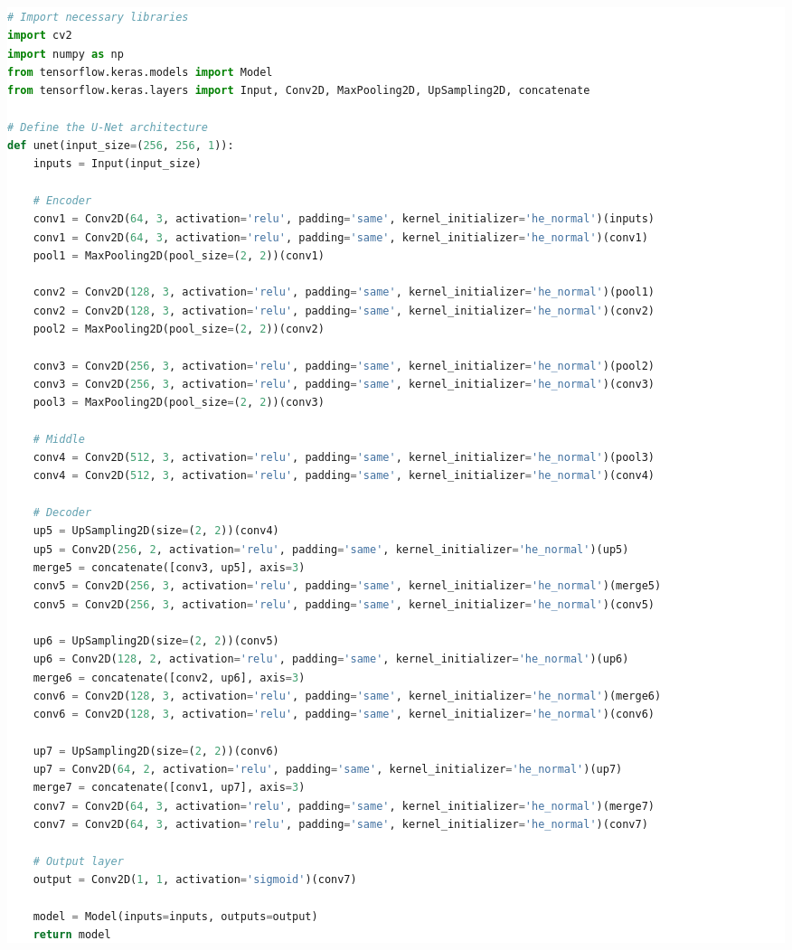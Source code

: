 ```python
# Import necessary libraries
import cv2
import numpy as np
from tensorflow.keras.models import Model
from tensorflow.keras.layers import Input, Conv2D, MaxPooling2D, UpSampling2D, concatenate

# Define the U-Net architecture
def unet(input_size=(256, 256, 1)):
    inputs = Input(input_size)
  
    # Encoder
    conv1 = Conv2D(64, 3, activation='relu', padding='same', kernel_initializer='he_normal')(inputs)
    conv1 = Conv2D(64, 3, activation='relu', padding='same', kernel_initializer='he_normal')(conv1)
    pool1 = MaxPooling2D(pool_size=(2, 2))(conv1)
  
    conv2 = Conv2D(128, 3, activation='relu', padding='same', kernel_initializer='he_normal')(pool1)
    conv2 = Conv2D(128, 3, activation='relu', padding='same', kernel_initializer='he_normal')(conv2)
    pool2 = MaxPooling2D(pool_size=(2, 2))(conv2)
  
    conv3 = Conv2D(256, 3, activation='relu', padding='same', kernel_initializer='he_normal')(pool2)
    conv3 = Conv2D(256, 3, activation='relu', padding='same', kernel_initializer='he_normal')(conv3)
    pool3 = MaxPooling2D(pool_size=(2, 2))(conv3)
  
    # Middle
    conv4 = Conv2D(512, 3, activation='relu', padding='same', kernel_initializer='he_normal')(pool3)
    conv4 = Conv2D(512, 3, activation='relu', padding='same', kernel_initializer='he_normal')(conv4)
  
    # Decoder
    up5 = UpSampling2D(size=(2, 2))(conv4)
    up5 = Conv2D(256, 2, activation='relu', padding='same', kernel_initializer='he_normal')(up5)
    merge5 = concatenate([conv3, up5], axis=3)
    conv5 = Conv2D(256, 3, activation='relu', padding='same', kernel_initializer='he_normal')(merge5)
    conv5 = Conv2D(256, 3, activation='relu', padding='same', kernel_initializer='he_normal')(conv5)
  
    up6 = UpSampling2D(size=(2, 2))(conv5)
    up6 = Conv2D(128, 2, activation='relu', padding='same', kernel_initializer='he_normal')(up6)
    merge6 = concatenate([conv2, up6], axis=3)
    conv6 = Conv2D(128, 3, activation='relu', padding='same', kernel_initializer='he_normal')(merge6)
    conv6 = Conv2D(128, 3, activation='relu', padding='same', kernel_initializer='he_normal')(conv6)
  
    up7 = UpSampling2D(size=(2, 2))(conv6)
    up7 = Conv2D(64, 2, activation='relu', padding='same', kernel_initializer='he_normal')(up7)
    merge7 = concatenate([conv1, up7], axis=3)
    conv7 = Conv2D(64, 3, activation='relu', padding='same', kernel_initializer='he_normal')(merge7)
    conv7 = Conv2D(64, 3, activation='relu', padding='same', kernel_initializer='he_normal')(conv7)
  
    # Output layer
    output = Conv2D(1, 1, activation='sigmoid')(conv7)
  
    model = Model(inputs=inputs, outputs=output)
    return model
```